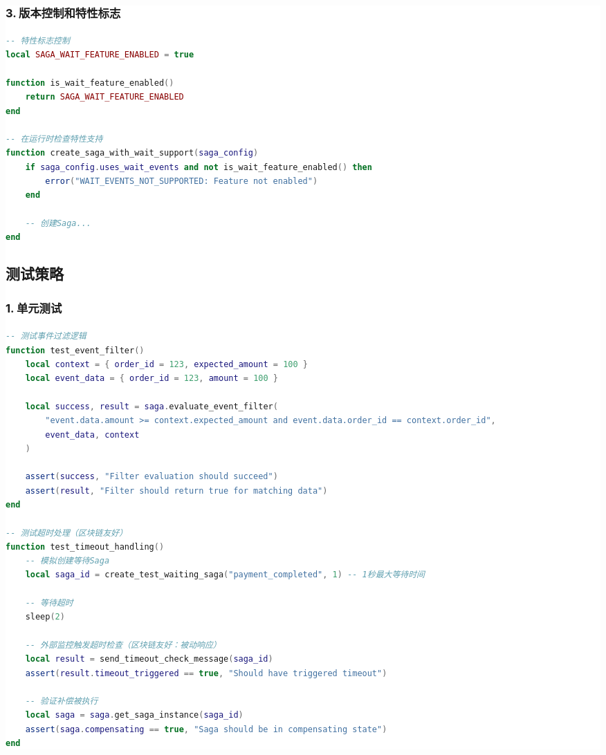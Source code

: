 ### 3. 版本控制和特性标志
```lua
-- 特性标志控制
local SAGA_WAIT_FEATURE_ENABLED = true

function is_wait_feature_enabled()
    return SAGA_WAIT_FEATURE_ENABLED
end

-- 在运行时检查特性支持
function create_saga_with_wait_support(saga_config)
    if saga_config.uses_wait_events and not is_wait_feature_enabled() then
        error("WAIT_EVENTS_NOT_SUPPORTED: Feature not enabled")
    end

    -- 创建Saga...
end
```

## 测试策略

### 1. 单元测试
```lua
-- 测试事件过滤逻辑
function test_event_filter()
    local context = { order_id = 123, expected_amount = 100 }
    local event_data = { order_id = 123, amount = 100 }

    local success, result = saga.evaluate_event_filter(
        "event.data.amount >= context.expected_amount and event.data.order_id == context.order_id",
        event_data, context
    )

    assert(success, "Filter evaluation should succeed")
    assert(result, "Filter should return true for matching data")
end

-- 测试超时处理（区块链友好）
function test_timeout_handling()
    -- 模拟创建等待Saga
    local saga_id = create_test_waiting_saga("payment_completed", 1) -- 1秒最大等待时间

    -- 等待超时
    sleep(2)

    -- 外部监控触发超时检查（区块链友好：被动响应）
    local result = send_timeout_check_message(saga_id)
    assert(result.timeout_triggered == true, "Should have triggered timeout")

    -- 验证补偿被执行
    local saga = saga.get_saga_instance(saga_id)
    assert(saga.compensating == true, "Saga should be in compensating state")
end
```

